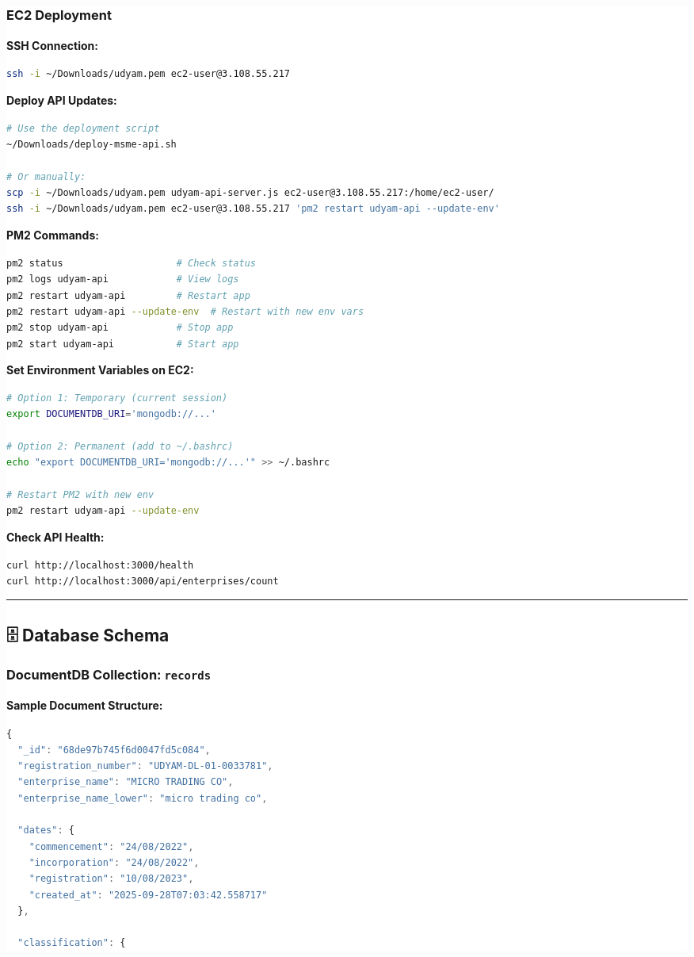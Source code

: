 ### EC2 Deployment

**SSH Connection:**
```bash
ssh -i ~/Downloads/udyam.pem ec2-user@3.108.55.217
```

**Deploy API Updates:**
```bash
# Use the deployment script
~/Downloads/deploy-msme-api.sh

# Or manually:
scp -i ~/Downloads/udyam.pem udyam-api-server.js ec2-user@3.108.55.217:/home/ec2-user/
ssh -i ~/Downloads/udyam.pem ec2-user@3.108.55.217 'pm2 restart udyam-api --update-env'
```

**PM2 Commands:**
```bash
pm2 status                    # Check status
pm2 logs udyam-api            # View logs
pm2 restart udyam-api         # Restart app
pm2 restart udyam-api --update-env  # Restart with new env vars
pm2 stop udyam-api            # Stop app
pm2 start udyam-api           # Start app
```

**Set Environment Variables on EC2:**
```bash
# Option 1: Temporary (current session)
export DOCUMENTDB_URI='mongodb://...'

# Option 2: Permanent (add to ~/.bashrc)
echo "export DOCUMENTDB_URI='mongodb://...'" >> ~/.bashrc

# Restart PM2 with new env
pm2 restart udyam-api --update-env
```

**Check API Health:**
```bash
curl http://localhost:3000/health
curl http://localhost:3000/api/enterprises/count
```

---

## 🗄️ Database Schema

### DocumentDB Collection: `records`

**Sample Document Structure:**
```javascript
{
  "_id": "68de97b745f6d0047fd5c084",
  "registration_number": "UDYAM-DL-01-0033781",
  "enterprise_name": "MICRO TRADING CO",
  "enterprise_name_lower": "micro trading co",

  "dates": {
    "commencement": "24/08/2022",
    "incorporation": "24/08/2022",
    "registration": "10/08/2023",
    "created_at": "2025-09-28T07:03:42.558717"
  },

  "classification": {
```